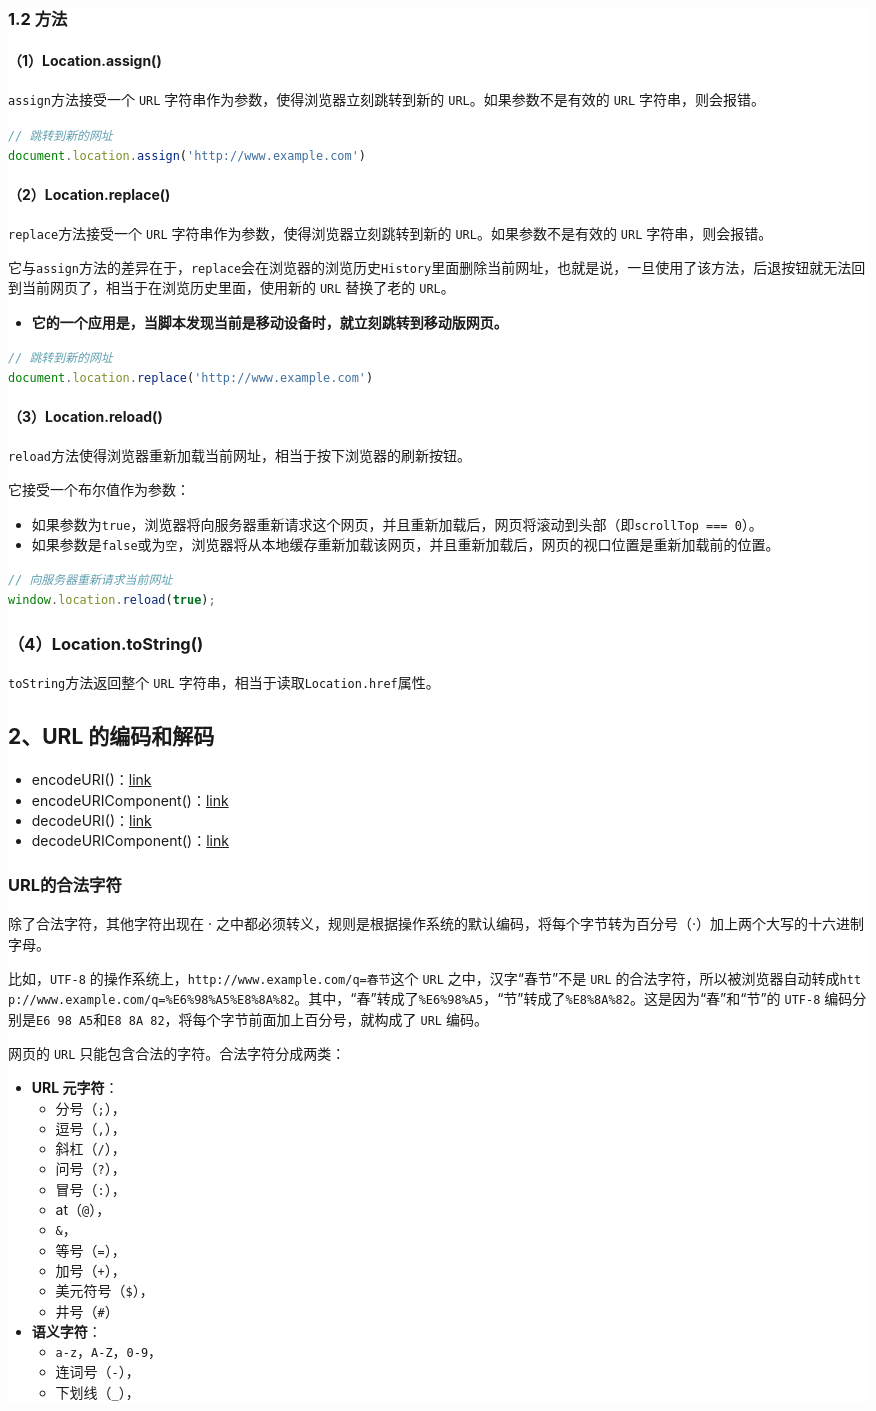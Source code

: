 ### 1.2 方法
#### （1）Location.assign()

`assign`方法接受一个 `URL` 字符串作为参数，使得浏览器立刻跳转到新的 `URL`。如果参数不是有效的 `URL` 字符串，则会报错。
```js
// 跳转到新的网址
document.location.assign('http://www.example.com')
```
#### （2）Location.replace()

`replace`方法接受一个 `URL` 字符串作为参数，使得浏览器立刻跳转到新的 `URL`。如果参数不是有效的 `URL` 字符串，则会报错。

它与`assign`方法的差异在于，`replace`会在浏览器的浏览历史`History`里面删除当前网址，也就是说，一旦使用了该方法，后退按钮就无法回到当前网页了，相当于在浏览历史里面，使用新的 `URL` 替换了老的 `URL`。
- **它的一个应用是，当脚本发现当前是移动设备时，就立刻跳转到移动版网页。**
```js
// 跳转到新的网址
document.location.replace('http://www.example.com')
```
#### （3）Location.reload()

`reload`方法使得浏览器重新加载当前网址，相当于按下浏览器的刷新按钮。

它接受一个布尔值作为参数：
- 如果参数为`true`，浏览器将向服务器重新请求这个网页，并且重新加载后，网页将滚动到头部（即`scrollTop === 0`）。
- 如果参数是`false`或为`空`，浏览器将从本地缓存重新加载该网页，并且重新加载后，网页的视口位置是重新加载前的位置。
```js
// 向服务器重新请求当前网址
window.location.reload(true);
```
### （4）Location.toString()

`toString`方法返回整个 `URL` 字符串，相当于读取`Location.href`属性。

## 2、URL 的编码和解码
- encodeURI()：[link](./10-luu.html#_2-1-encodeuri)
- encodeURIComponent()：[link](./10-luu.html#_2-2-encodeuricomponent)
- decodeURI()：[link](./10-luu.html#_2-3-decodeuri)
- decodeURIComponent()：[link](./10-luu.html#_2-4-decodeuricomponent)

### URL的合法字符

除了合法字符，其他字符出现在 · 之中都必须转义，规则是根据操作系统的默认编码，将每个字节转为百分号（·）加上两个大写的十六进制字母。

比如，`UTF-8` 的操作系统上，`http://www.example.com/q=春节`这个 `URL` 之中，汉字“春节”不是 `URL` 的合法字符，所以被浏览器自动转成`http://www.example.com/q=%E6%98%A5%E8%8A%82`。其中，“春”转成了`%E6%98%A5`，“节”转成了`%E8%8A%82`。这是因为“春”和“节”的 `UTF-8` 编码分别是`E6 98 A5`和`E8 8A 82`，将每个字节前面加上百分号，就构成了 `URL` 编码。

网页的 `URL` 只能包含合法的字符。合法字符分成两类：
- **URL 元字符**：
  - 分号（`;`），
  - 逗号（`,`），
  - 斜杠（`/`），
  - 问号（`?`），
  - 冒号（`:`），
  - at（`@`），
  - `&`，
  - 等号（`=`），
  - 加号（`+`），
  - 美元符号（`$`），
  - 井号（`#`）
- **语义字符**：
  - `a-z`，`A-Z`，`0-9`，
  - 连词号（`-`），
  - 下划线（`_`），